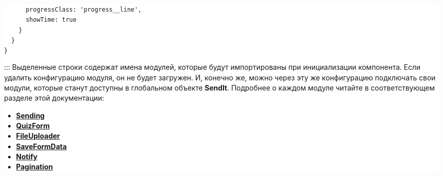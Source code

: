 ```js:line-numbers{3,22,29,47,76,89}
      progressClass: 'progress__line',
      showTime: true
    }
  }
}
```

:::
Выделенные строки содержат имена модулей, которые будут импортированы при инициализации компонента. Если удалить конфигурацию модуля, он не будет загружен.
И, конечно же, можно через эту же конфигурацию подключать свои модули, которые станут доступны в глобальном объекте **SendIt**. Подробнее о каждом модуле читайте в
соответствующем разделе этой документации:

* [**Sending**](https://docs.modx.pro/components/sendit/sending)
* [**QuizForm**](https://docs.modx.pro/components/sendit/quizform)
* [**FileUploader**](https://docs.modx.pro/components/sendit//fileuploader)
* [**SaveFormData**](https://docs.modx.pro/components/sendit/saveformdata)
* [**Notify**](https://docs.modx.pro/components/sendit/notify)
* [**Pagination**](https://docs.modx.pro/components/sendit/pagination)
